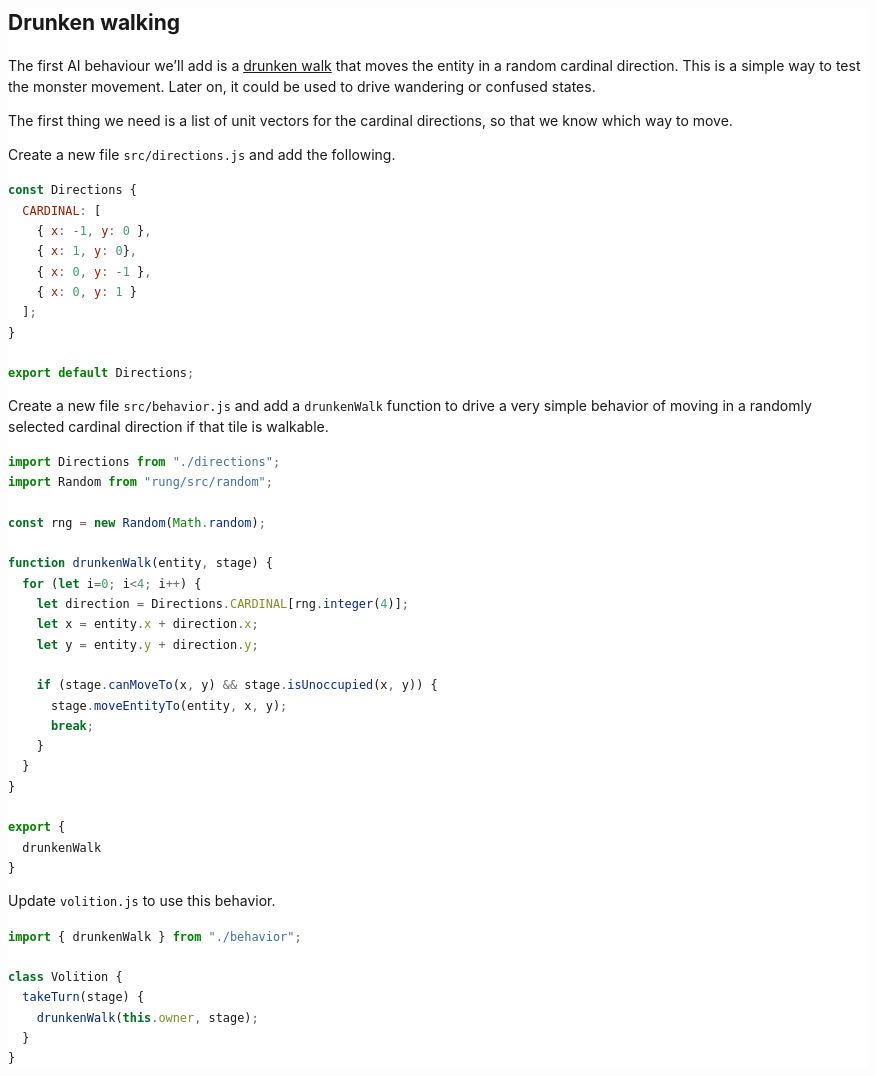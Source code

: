 ## Drunken walking

The first AI behaviour we’ll add is a [drunken walk](https://en.wikipedia.org/wiki/Random_walk) that moves the entity in a random cardinal direction. This is a simple way to test the monster movement. Later on, it could be used to drive wandering or confused states.

The first thing we need is a list of unit vectors for the cardinal directions, so that we know which way to move.

Create a new file `src/directions.js` and add the following.

```js
const Directions {
  CARDINAL: [
    { x: -1, y: 0 },
    { x: 1, y: 0},
    { x: 0, y: -1 },
    { x: 0, y: 1 }
  ];
}

export default Directions;
```

Create a new file `src/behavior.js` and add a `drunkenWalk` function to drive a very simple behavior of moving in a randomly selected cardinal direction if that tile is walkable.

```js
import Directions from "./directions";
import Random from "rung/src/random";

const rng = new Random(Math.random);

function drunkenWalk(entity, stage) {
  for (let i=0; i<4; i++) {
    let direction = Directions.CARDINAL[rng.integer(4)];
    let x = entity.x + direction.x;
    let y = entity.y + direction.y;

    if (stage.canMoveTo(x, y) && stage.isUnoccupied(x, y)) {
      stage.moveEntityTo(entity, x, y);
      break;
    }
  }
}

export {
  drunkenWalk
}
```

Update `volition.js` to use this behavior.

```js
import { drunkenWalk } from "./behavior";

class Volition {
  takeTurn(stage) {
    drunkenWalk(this.owner, stage);
  }
}
```
